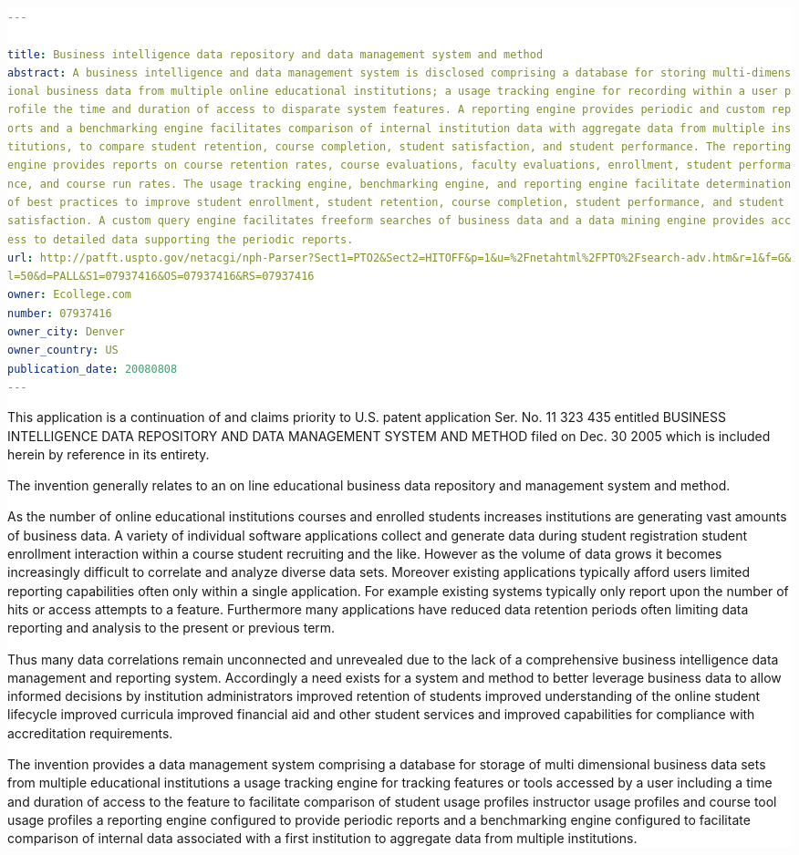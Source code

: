 ```yaml
---

title: Business intelligence data repository and data management system and method
abstract: A business intelligence and data management system is disclosed comprising a database for storing multi-dimensional business data from multiple online educational institutions; a usage tracking engine for recording within a user profile the time and duration of access to disparate system features. A reporting engine provides periodic and custom reports and a benchmarking engine facilitates comparison of internal institution data with aggregate data from multiple institutions, to compare student retention, course completion, student satisfaction, and student performance. The reporting engine provides reports on course retention rates, course evaluations, faculty evaluations, enrollment, student performance, and course run rates. The usage tracking engine, benchmarking engine, and reporting engine facilitate determination of best practices to improve student enrollment, student retention, course completion, student performance, and student satisfaction. A custom query engine facilitates freeform searches of business data and a data mining engine provides access to detailed data supporting the periodic reports.
url: http://patft.uspto.gov/netacgi/nph-Parser?Sect1=PTO2&Sect2=HITOFF&p=1&u=%2Fnetahtml%2FPTO%2Fsearch-adv.htm&r=1&f=G&l=50&d=PALL&S1=07937416&OS=07937416&RS=07937416
owner: Ecollege.com
number: 07937416
owner_city: Denver
owner_country: US
publication_date: 20080808
---
```

This application is a continuation of and claims priority to U.S. patent application Ser. No. 11 323 435 entitled BUSINESS INTELLIGENCE DATA REPOSITORY AND DATA MANAGEMENT SYSTEM AND METHOD filed on Dec. 30 2005 which is included herein by reference in its entirety.

The invention generally relates to an on line educational business data repository and management system and method.

As the number of online educational institutions courses and enrolled students increases institutions are generating vast amounts of business data. A variety of individual software applications collect and generate data during student registration student enrollment interaction within a course student recruiting and the like. However as the volume of data grows it becomes increasingly difficult to correlate and analyze diverse data sets. Moreover existing applications typically afford users limited reporting capabilities often only within a single application. For example existing systems typically only report upon the number of hits or access attempts to a feature. Furthermore many applications have reduced data retention periods often limiting data reporting and analysis to the present or previous term.

Thus many data correlations remain unconnected and unrevealed due to the lack of a comprehensive business intelligence data management and reporting system. Accordingly a need exists for a system and method to better leverage business data to allow informed decisions by institution administrators improved retention of students improved understanding of the online student lifecycle improved curricula improved financial aid and other student services and improved capabilities for compliance with accreditation requirements.

The invention provides a data management system comprising a database for storage of multi dimensional business data sets from multiple educational institutions a usage tracking engine for tracking features or tools accessed by a user including a time and duration of access to the feature to facilitate comparison of student usage profiles instructor usage profiles and course tool usage profiles a reporting engine configured to provide periodic reports and a benchmarking engine configured to facilitate comparison of internal data associated with a first institution to aggregate data from multiple institutions.
